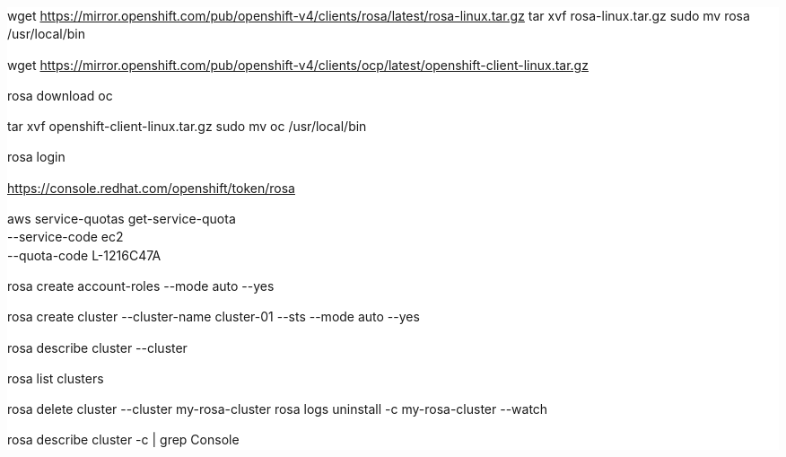 
wget https://mirror.openshift.com/pub/openshift-v4/clients/rosa/latest/rosa-linux.tar.gz
tar xvf rosa-linux.tar.gz
sudo mv rosa /usr/local/bin






wget https://mirror.openshift.com/pub/openshift-v4/clients/ocp/latest/openshift-client-linux.tar.gz

rosa download oc

tar xvf openshift-client-linux.tar.gz
sudo mv oc /usr/local/bin




rosa login

https://console.redhat.com/openshift/token/rosa





aws service-quotas get-service-quota \
    --service-code ec2 \
    --quota-code L-1216C47A










rosa create account-roles --mode auto --yes




rosa create cluster --cluster-name cluster-01 --sts --mode auto --yes






rosa describe cluster --cluster <cluster-name>



rosa list clusters





rosa delete cluster --cluster my-rosa-cluster
rosa logs uninstall -c my-rosa-cluster --watch






rosa describe cluster -c <cluster-name> | grep Console




